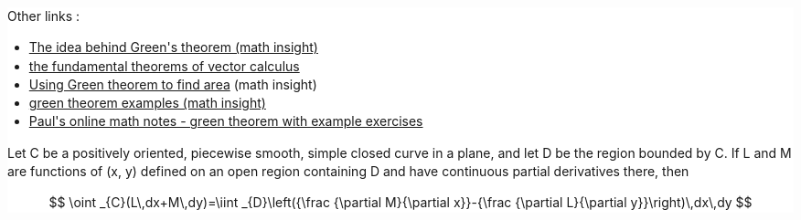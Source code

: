 Other links : 

- [The idea behind Green's theorem (math insight)](http://mathinsight.org/greens_theorem_idea) 
- [the fundamental theorems of vector calculus](http://mathinsight.org/fundamental_theorems_vector_calculus_summary)
- [Using Green theorem to find area](http://mathinsight.org/greens_theorem_find_area) (math insight)
- [green theorem examples (math insight)](http://mathinsight.org/greens_theorem_examples)
- [Paul's online math notes - green theorem with example exercises](http://tutorial.math.lamar.edu/Classes/CalcIII/GreensTheorem.aspx)

Let C be a positively oriented, piecewise smooth, simple closed curve in a plane, and let D be the region bounded by C. If L and M are functions of (x, y) defined on an open region containing D and have continuous partial derivatives there, then

$$
\oint _{C}(L\,dx+M\,dy)=\iint _{D}\left({\frac {\partial M}{\partial x}}-{\frac {\partial L}{\partial y}}\right)\,dx\,dy
$$